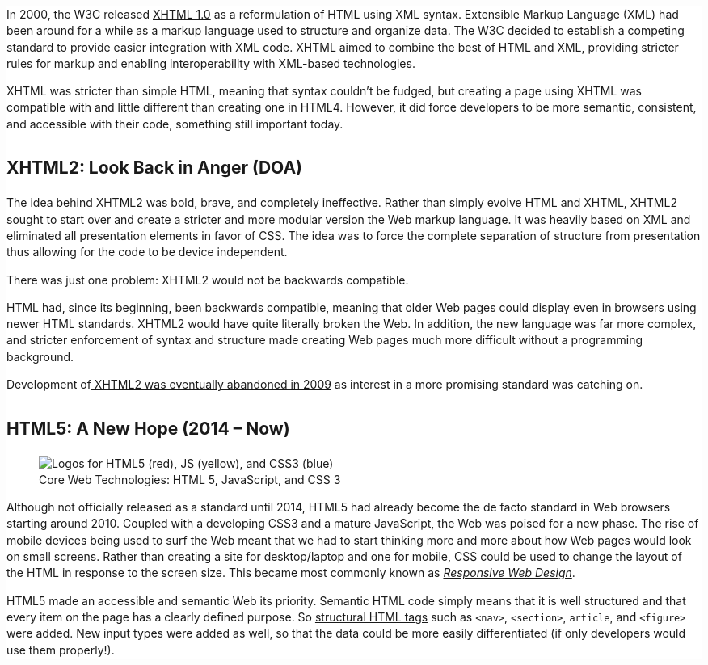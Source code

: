 In 2000, the W3C released [XHTML 1.0](https://www.w3.org/TR/xhtml1/ "XHTML™ 1.0 The Extensible HyperText Markup Language (Second Edition)") as a reformulation of HTML using XML syntax. Extensible Markup Language (XML) had been around for a while as a markup language used to structure and organize data. The W3C decided to establish a competing standard to provide easier integration with XML code. XHTML aimed to combine the best of HTML and XML, providing stricter rules for markup and enabling interoperability with XML-based technologies. 

XHTML was stricter than simple HTML, meaning that syntax couldn’t be fudged, but creating a page using XHTML was compatible with and little different than creating one in HTML4. However, it did force developers to be more semantic, consistent, and accessible with their code, something still important today.

## XHTML2: Look Back in Anger (DOA)

The idea behind XHTML2 was bold, brave, and completely ineffective. Rather than simply evolve HTML and XHTML, [XHTML2](https://www.w3.org/TR/2010/NOTE-xhtml2-20101216/ "XHTML™ 2.0") sought to start over and create a stricter and more modular version the Web markup language. It was heavily based on XML and eliminated all presentation elements in favor of CSS. The idea was to force the complete separation of structure from presentation thus allowing for the code to be device independent.

There was just one problem: XHTML2 would not be backwards compatible.

HTML had, since its beginning, been backwards compatible, meaning that older Web pages could display even in browsers using newer HTML standards. XHTML2 would have quite literally broken the Web. In addition, the new language was far more complex, and stricter enforcement of syntax and structure made creating Web pages much more difficult without a programming background.

Development of[ XHTML2 was eventually abandoned in 2009](https://hsivonen.fi/xhtml2-html5-q-and-a/ "An Unofficial Q&A about the Discontinuation of the XHTML2 WG") as interest in a more promising  standard was catching on.

## HTML5: A New Hope (2014 – Now)

<figure class="u-mb">

<img src="images/front-end-stack.png" alt=" Logos for HTML5 (red), JS (yellow), and CSS3 (blue)" loading="lazy">

<figcaption>Core Web Technologies: HTML 5, JavaScript, and CSS 3</figcaption>
</figure>

</div>

Although not officially released as a standard until 2014, HTML5 had already become the de facto standard in Web browsers starting around 2010. Coupled with a developing CSS3 and a mature JavaScript, the Web was poised for a new phase. The rise of mobile devices being used to surf the Web meant that we had to start thinking more and more about how Web pages would look on small screens. Rather than creating a site for desktop/laptop and one for mobile, CSS could be used to change the layout of the HTML in response to the screen size. This became most commonly known as _[Responsive Web Design](https://alistapart.com/article/responsive-web-design/ "Responsive Web Design
by Ethan Marcotte")_.

HTML5 made an accessible and semantic Web its priority. Semantic HTML code simply means that it is well structured and that every item on the page has a clearly defined purpose. So [structural HTML tags](https://dev.opera.com/articles/new-structural-elements-in-html5/ "New Structural Elements in HTML5") such as `<nav>`, `<section>`, `article`, and `<figure>` were added. New input types were added as well, so that the data could be more easily differentiated (if only developers would use them properly!). 
